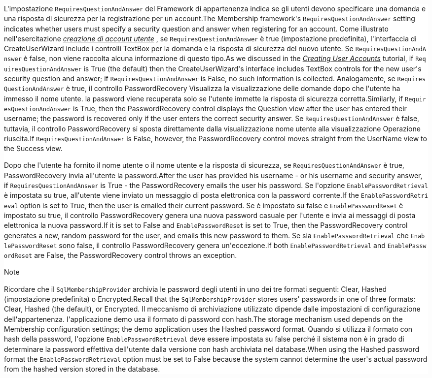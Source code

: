 <span data-ttu-id="c08a6-135">L'impostazione `RequiresQuestionAndAnswer` del Framework di appartenenza indica se gli utenti devono specificare una domanda e una risposta di sicurezza per la registrazione per un account.</span><span class="sxs-lookup"><span data-stu-id="c08a6-135">The Membership framework's `RequiresQuestionAndAnswer` setting indicates whether users must specify a security question and answer when registering for an account.</span></span> <span data-ttu-id="c08a6-136">Come illustrato nell'esercitazione <a id="_msoanchor_1"> </a> [*creazione di account utente*](../membership/creating-user-accounts-cs.md) , se `RequiresQuestionAndAnswer` è true (impostazione predefinita), l'interfaccia di CreateUserWizard include i controlli TextBox per la domanda e la risposta di sicurezza del nuovo utente. Se `RequiresQuestionAndAnswer` è false, non viene raccolta alcuna informazione di questo tipo.</span><span class="sxs-lookup"><span data-stu-id="c08a6-136">As we discussed in the <a id="_msoanchor_1"></a>[*Creating User Accounts*](../membership/creating-user-accounts-cs.md) tutorial, if `RequiresQuestionAndAnswer` is True (the default) then the CreateUserWizard's interface includes TextBox controls for the new user's security question and answer; if `RequiresQuestionAndAnswer` is False, no such information is collected.</span></span> <span data-ttu-id="c08a6-137">Analogamente, se `RequiresQuestionAndAnswer` è true, il controllo PasswordRecovery Visualizza la visualizzazione delle domande dopo che l'utente ha immesso il nome utente. la password viene recuperata solo se l'utente immette la risposta di sicurezza corretta.</span><span class="sxs-lookup"><span data-stu-id="c08a6-137">Similarly, if `RequiresQuestionAndAnswer` is True, then the PasswordRecovery control displays the Question view after the user has entered their username; the password is recovered only if the user enters the correct security answer.</span></span> <span data-ttu-id="c08a6-138">Se `RequiresQuestionAndAnswer` è false, tuttavia, il controllo PasswordRecovery si sposta direttamente dalla visualizzazione nome utente alla visualizzazione Operazione riuscita.</span><span class="sxs-lookup"><span data-stu-id="c08a6-138">If `RequiresQuestionAndAnswer` is False, however, the PasswordRecovery control moves straight from the UserName view to the Success view.</span></span>

<span data-ttu-id="c08a6-139">Dopo che l'utente ha fornito il nome utente o il nome utente e la risposta di sicurezza, se `RequiresQuestionAndAnswer` è true, PasswordRecovery invia all'utente la password.</span><span class="sxs-lookup"><span data-stu-id="c08a6-139">After the user has provided his username - or his username and security answer, if `RequiresQuestionAndAnswer` is True - the PasswordRecovery emails the user his password.</span></span> <span data-ttu-id="c08a6-140">Se l'opzione `EnablePasswordRetrieval` è impostata su true, all'utente viene inviato un messaggio di posta elettronica con la password corrente.</span><span class="sxs-lookup"><span data-stu-id="c08a6-140">If the `EnablePasswordRetrieval` option is set to True, then the user is emailed their current password.</span></span> <span data-ttu-id="c08a6-141">Se è impostato su false e `EnablePasswordReset` è impostato su true, il controllo PasswordRecovery genera una nuova password casuale per l'utente e invia ai messaggi di posta elettronica la nuova password.</span><span class="sxs-lookup"><span data-stu-id="c08a6-141">If it is set to False and `EnablePasswordReset` is set to True, then the PasswordRecovery control generates a new, random password for the user, and emails this new password to them.</span></span> <span data-ttu-id="c08a6-142">Se sia `EnablePasswordRetrieval` che `EnablePasswordReset` sono false, il controllo PasswordRecovery genera un'eccezione.</span><span class="sxs-lookup"><span data-stu-id="c08a6-142">If both `EnablePasswordRetrieval` and `EnablePasswordReset` are False, the PasswordRecovery control throws an exception.</span></span>

> [!NOTE]
> <span data-ttu-id="c08a6-143">Ricordare che il `SqlMembershipProvider` archivia le password degli utenti in uno dei tre formati seguenti: Clear, Hashed (impostazione predefinita) o Encrypted.</span><span class="sxs-lookup"><span data-stu-id="c08a6-143">Recall that the `SqlMembershipProvider` stores users' passwords in one of three formats: Clear, Hashed (the default), or Encrypted.</span></span> <span data-ttu-id="c08a6-144">Il meccanismo di archiviazione utilizzato dipende dalle impostazioni di configurazione dell'appartenenza. l'applicazione demo usa il formato di password con hash.</span><span class="sxs-lookup"><span data-stu-id="c08a6-144">The storage mechanism used depends on the Membership configuration settings; the demo application uses the Hashed password format.</span></span> <span data-ttu-id="c08a6-145">Quando si utilizza il formato con hash della password, l'opzione `EnablePasswordRetrieval` deve essere impostata su false perché il sistema non è in grado di determinare la password effettiva dell'utente dalla versione con hash archiviata nel database.</span><span class="sxs-lookup"><span data-stu-id="c08a6-145">When using the Hashed password format the `EnablePasswordRetrieval` option must be set to False because the system cannot determine the user's actual password from the hashed version stored in the database.</span></span>
